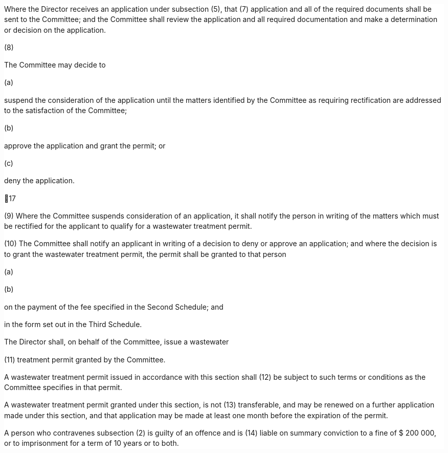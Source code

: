Where  the  Director  receives  an  application  under  subsection  (5),  that
(7)
application and all of the required documents shall be sent to the Committee; and
the Committee shall review the application and all required documentation and
make a determination or decision on the application.

(8)

The Committee may decide to

(a)

suspend the consideration of the application until the matters identified
by  the  Committee  as  requiring  rectification  are  addressed  to  the
satisfaction of the Committee;

(b)

approve the application and grant the permit; or

(c)

deny the application.

17

(9)
Where the Committee suspends consideration of an application, it shall
notify the person in writing of the matters which must be rectified for the applicant
to qualify for a wastewater treatment permit.

(10)
The Committee shall notify an applicant in writing of a decision to deny
or  approve  an  application;  and  where  the  decision  is  to  grant  the  wastewater
treatment permit, the permit shall be granted to that person

(a)

(b)

on the payment of the fee specified in the Second Schedule; and

in the form set out in the Third Schedule.

The    Director  shall,  on  behalf  of  the  Committee,  issue  a    wastewater

(11)
treatment permit granted by the Committee.

A wastewater treatment permit issued in accordance with this section shall
(12)
be subject to such terms or conditions as the Committee specifies in that permit.

A  wastewater  treatment  permit  granted  under  this  section,  is  not
(13)
transferable,  and  may  be  renewed  on  a  further  application  made  under  this
section, and that application may be made at least one month before the expiration
of the permit.

A person who contravenes subsection (2) is guilty of an offence and is
(14)
liable on summary conviction to a fine of $ 200 000, or to imprisonment for a
term of 10 years or to both.
